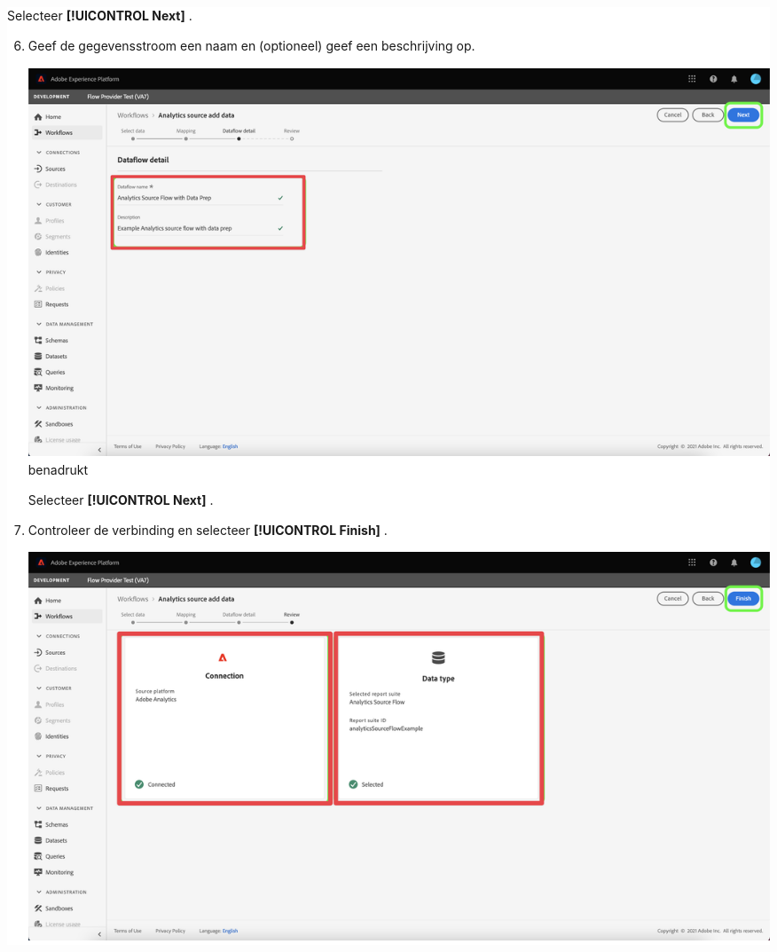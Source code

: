    Selecteer **[!UICONTROL Next]** .

6. Geef de gegevensstroom een naam en (optioneel) geef een beschrijving op.

   ![ Adobe Experience Platform venster die de sectie van het detail Dataflow ](./assets/dataflow-detail.png) benadrukt

   Selecteer **[!UICONTROL Next]** .

7. Controleer de verbinding en selecteer **[!UICONTROL Finish]** .

   ![ Adobe Experience Platform venster die Connect en het type van Gegevens secties voor overzicht benadrukken ](./assets/review.png)
